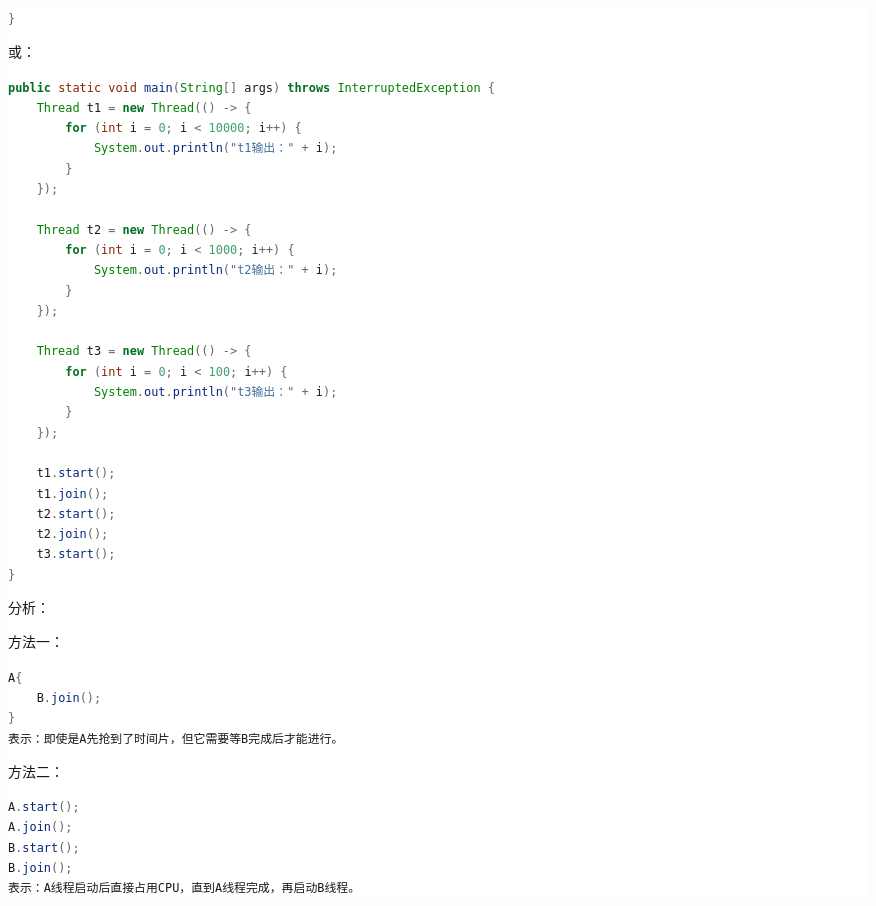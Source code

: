 ```java
}
```

或：

```java
public static void main(String[] args) throws InterruptedException {
    Thread t1 = new Thread(() -> {
        for (int i = 0; i < 10000; i++) {
            System.out.println("t1输出：" + i);
        }
    });

    Thread t2 = new Thread(() -> {
        for (int i = 0; i < 1000; i++) {
            System.out.println("t2输出：" + i);
        }
    });

    Thread t3 = new Thread(() -> {
        for (int i = 0; i < 100; i++) {
            System.out.println("t3输出：" + i);
        }
    });

    t1.start();
    t1.join();
    t2.start();
    t2.join();
    t3.start();
}
```



分析：

方法一：

```java
A{
	B.join();
}
表示：即使是A先抢到了时间片，但它需要等B完成后才能进行。
```

方法二：

```java
A.start();
A.join();
B.start();
B.join();
表示：A线程启动后直接占用CPU，直到A线程完成，再启动B线程。
```
